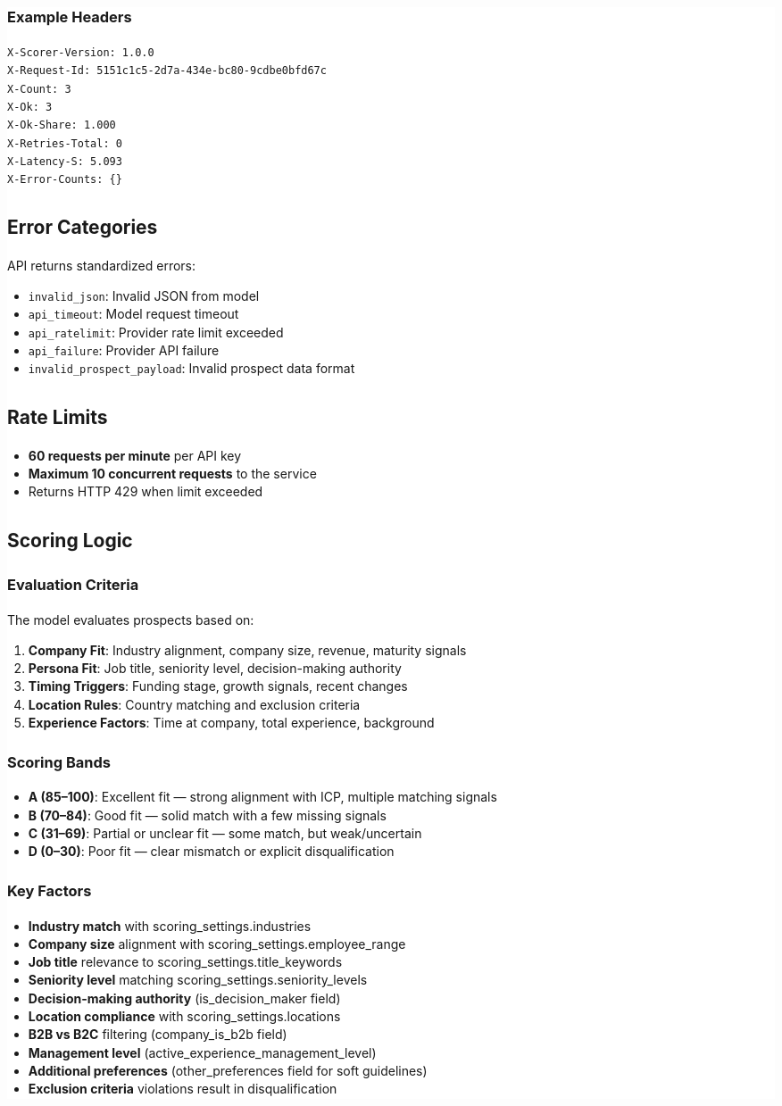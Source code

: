 ### Example Headers
```
X-Scorer-Version: 1.0.0
X-Request-Id: 5151c1c5-2d7a-434e-bc80-9cdbe0bfd67c
X-Count: 3
X-Ok: 3
X-Ok-Share: 1.000
X-Retries-Total: 0
X-Latency-S: 5.093
X-Error-Counts: {}
```

## Error Categories

API returns standardized errors:

- `invalid_json`: Invalid JSON from model
- `api_timeout`: Model request timeout
- `api_ratelimit`: Provider rate limit exceeded
- `api_failure`: Provider API failure
- `invalid_prospect_payload`: Invalid prospect data format

## Rate Limits

- **60 requests per minute** per API key
- **Maximum 10 concurrent requests** to the service
- Returns HTTP 429 when limit exceeded

## Scoring Logic

### Evaluation Criteria
The model evaluates prospects based on:

1. **Company Fit**: Industry alignment, company size, revenue, maturity signals
2. **Persona Fit**: Job title, seniority level, decision-making authority
3. **Timing Triggers**: Funding stage, growth signals, recent changes
4. **Location Rules**: Country matching and exclusion criteria
5. **Experience Factors**: Time at company, total experience, background

### Scoring Bands
- **A (85–100)**: Excellent fit — strong alignment with ICP, multiple matching signals
- **B (70–84)**: Good fit — solid match with a few missing signals  
- **C (31–69)**: Partial or unclear fit — some match, but weak/uncertain
- **D (0–30)**: Poor fit — clear mismatch or explicit disqualification

### Key Factors
- **Industry match** with scoring_settings.industries
- **Company size** alignment with scoring_settings.employee_range
- **Job title** relevance to scoring_settings.title_keywords
- **Seniority level** matching scoring_settings.seniority_levels
- **Decision-making authority** (is_decision_maker field)
- **Location compliance** with scoring_settings.locations
- **B2B vs B2C** filtering (company_is_b2b field)
- **Management level** (active_experience_management_level)
- **Additional preferences** (other_preferences field for soft guidelines)
- **Exclusion criteria** violations result in disqualification
